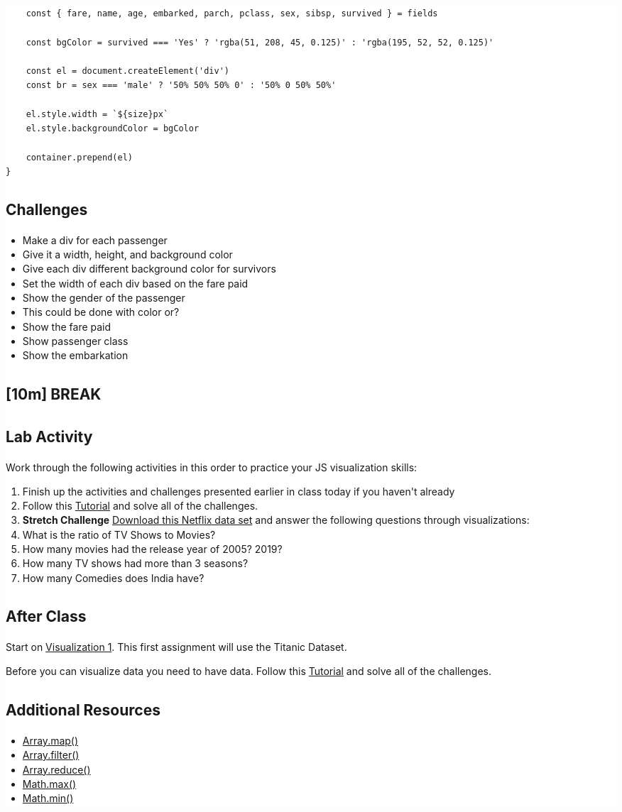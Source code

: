 ```JS 
	const { fare, name, age, embarked, parch, pclass, sex, sibsp, survived } = fields
	
	const bgColor = survived === 'Yes' ? 'rgba(51, 208, 45, 0.125)' : 'rgba(195, 52, 52, 0.125)'
	
	const el = document.createElement('div')
	const br = sex === 'male' ? '50% 50% 50% 0' : '50% 0 50% 50%'

	el.style.width = `${size}px`
	el.style.backgroundColor = bgColor
	
	container.prepend(el)
}
```



## Challenges

- Make a div for each passenger
 - Give it a width, height, and background color
- Give each div different background color for survivors
- Set the width of each div based on the fare paid
- Show the gender of the passenger
 - This could be done with color or?
- Show the fare paid 
- Show passenger class
- Show the embarkation 

## [**10m**] BREAK
## Lab Activity
Work through the following activities in this order to practice your JS visualization skills:
1. Finish up the activities and challenges presented earlier in class today if you haven't already
1. Follow this [Tutorial](https://github.com/MakeSchool-Tutorials/FEW-2-5-Data-Visualization-Working-with-Data/tree/master) and solve all of the challenges.
1. **Stretch Challenge** [Download this Netflix data set](https://www.kaggle.com/shivamb/netflix-shows) and answer the following questions through visualizations:
 1. What is the ratio of TV Shows to Movies?
 1. How many movies had the release year of 2005? 2019?
 1. How many TV shows had more than 3 seasons?
 1. How many Comedies does India have?

## After Class
Start on [Visualization 1](Assignments/Data-Visualization-1.md). This first assignment will use the Titanic Dataset.

Before you can visualize data you need to have data. Follow this [Tutorial](https://github.com/MakeSchool-Tutorials/FEW-2-5-Data-Visualization-Working-with-Data/tree/master) and solve all of the challenges.

## Additional Resources
- [Array.map()](https://developer.mozilla.org/en-US/docs/Web/JavaScript/Reference/Global_Objects/Array/map)
- [Array.filter()](https://developer.mozilla.org/en-US/docs/Web/JavaScript/Reference/Global_Objects/Array/filter)
- [Array.reduce()](https://developer.mozilla.org/en-US/docs/Web/JavaScript/Reference/Global_Objects/Array/Reduce)
- [Math.max()](https://developer.mozilla.org/en-US/docs/Web/JavaScript/Reference/Global_Objects/Math/max)
- [Math.min()](https://developer.mozilla.org/en-US/docs/Web/JavaScript/Reference/Global_Objects/Math/min)
